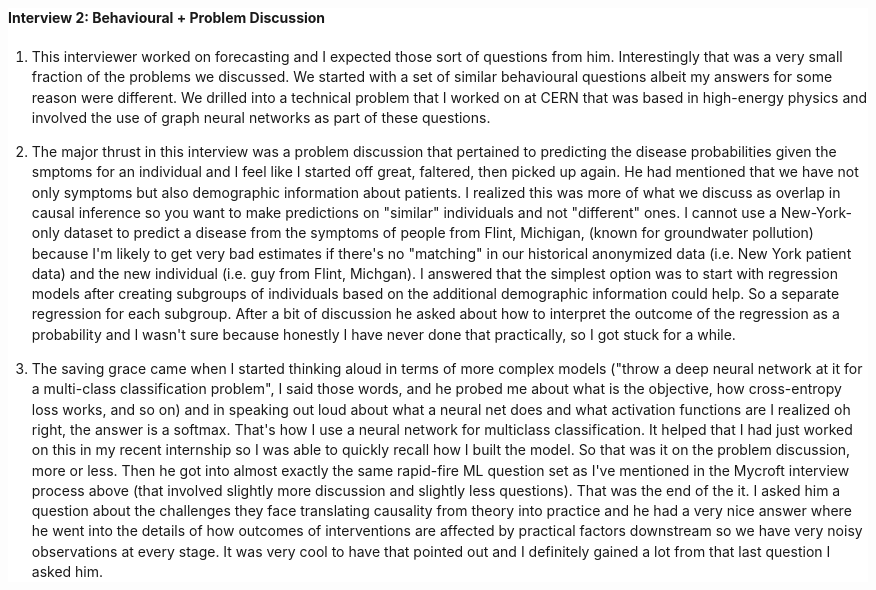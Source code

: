 
#### Interview 2: Behavioural + Problem Discussion

1. This interviewer worked on forecasting and I expected those sort of questions from him. Interestingly that was a very small fraction of the problems we discussed. We started with a set of similar behavioural questions albeit my answers for some reason were different. We drilled into a technical problem that I worked on at CERN that was based in high-energy physics and involved the use of graph neural networks as part of these questions.

2. The major thrust in this interview was a problem discussion that pertained to predicting the disease probabilities given the smptoms for an individual and I feel like I started off great, faltered, then picked up again. He had mentioned that we have not only symptoms but also demographic information about patients. I realized this was more of what we discuss as overlap in causal inference so you want to make predictions on "similar" individuals and not "different" ones. I cannot use a New-York-only dataset to predict a disease from the symptoms of people from Flint, Michigan, (known for groundwater pollution) because I'm likely to get very bad estimates if there's no "matching" in our historical anonymized data (i.e. New York patient data) and the new individual (i.e. guy from Flint, Michgan). I answered that the simplest option was to start with regression models after creating subgroups of individuals based on the additional demographic information could help. So a separate regression for each subgroup. After a bit of discussion he asked about how to interpret the outcome of the regression as a probability and I wasn't sure because honestly I have never done that practically, so I got stuck for a while.

3. The saving grace came when I started thinking aloud in terms of more complex models ("throw a deep neural network at it for a multi-class classification problem", I said those words, and he probed me about what is the objective, how cross-entropy loss works, and so on) and in speaking out loud about what a neural net does and what activation functions are I realized oh right, the answer is a softmax. That's how I use a neural 
network for multiclass classification. It helped that I had just worked on this in my recent internship so I was able to quickly recall how I built the model. So that was it on the problem discussion, more or less. Then he got into almost exactly the same rapid-fire ML question set as I've mentioned in the Mycroft interview process above (that involved slightly more discussion and slightly less questions). That was the end of the it. I asked him a question about the challenges they face translating causality from theory into practice and he had a very nice answer where he went into the details of how outcomes of interventions are affected by practical factors downstream so we have very noisy observations at every stage. It was very cool to have that pointed out and I definitely gained a lot from that last question I asked him.



